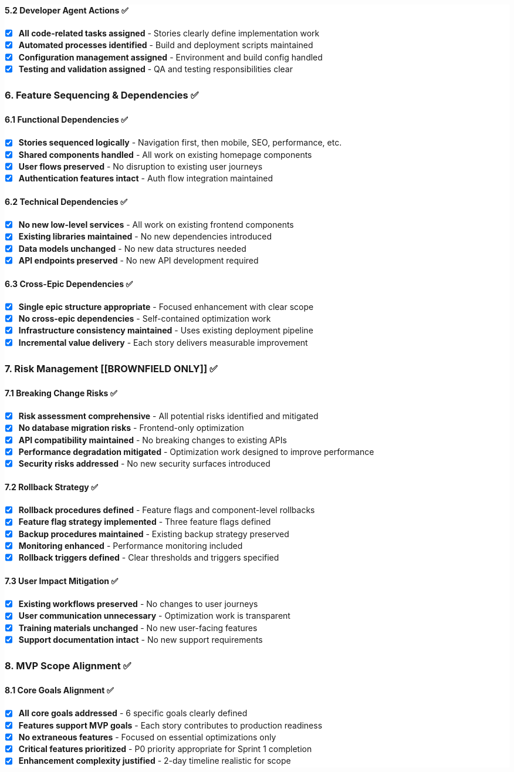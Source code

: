 #### 5.2 Developer Agent Actions ✅
- [x] **All code-related tasks assigned** - Stories clearly define implementation work
- [x] **Automated processes identified** - Build and deployment scripts maintained
- [x] **Configuration management assigned** - Environment and build config handled
- [x] **Testing and validation assigned** - QA and testing responsibilities clear

### 6. Feature Sequencing & Dependencies ✅

#### 6.1 Functional Dependencies ✅
- [x] **Stories sequenced logically** - Navigation first, then mobile, SEO, performance, etc.
- [x] **Shared components handled** - All work on existing homepage components
- [x] **User flows preserved** - No disruption to existing user journeys
- [x] **Authentication features intact** - Auth flow integration maintained

#### 6.2 Technical Dependencies ✅
- [x] **No new low-level services** - All work on existing frontend components
- [x] **Existing libraries maintained** - No new dependencies introduced
- [x] **Data models unchanged** - No new data structures needed
- [x] **API endpoints preserved** - No new API development required

#### 6.3 Cross-Epic Dependencies ✅
- [x] **Single epic structure appropriate** - Focused enhancement with clear scope
- [x] **No cross-epic dependencies** - Self-contained optimization work
- [x] **Infrastructure consistency maintained** - Uses existing deployment pipeline
- [x] **Incremental value delivery** - Each story delivers measurable improvement

### 7. Risk Management [[BROWNFIELD ONLY]] ✅

#### 7.1 Breaking Change Risks ✅
- [x] **Risk assessment comprehensive** - All potential risks identified and mitigated
- [x] **No database migration risks** - Frontend-only optimization
- [x] **API compatibility maintained** - No breaking changes to existing APIs
- [x] **Performance degradation mitigated** - Optimization work designed to improve performance
- [x] **Security risks addressed** - No new security surfaces introduced

#### 7.2 Rollback Strategy ✅
- [x] **Rollback procedures defined** - Feature flags and component-level rollbacks
- [x] **Feature flag strategy implemented** - Three feature flags defined
- [x] **Backup procedures maintained** - Existing backup strategy preserved
- [x] **Monitoring enhanced** - Performance monitoring included
- [x] **Rollback triggers defined** - Clear thresholds and triggers specified

#### 7.3 User Impact Mitigation ✅
- [x] **Existing workflows preserved** - No changes to user journeys
- [x] **User communication unnecessary** - Optimization work is transparent
- [x] **Training materials unchanged** - No new user-facing features
- [x] **Support documentation intact** - No new support requirements

### 8. MVP Scope Alignment ✅

#### 8.1 Core Goals Alignment ✅
- [x] **All core goals addressed** - 6 specific goals clearly defined
- [x] **Features support MVP goals** - Each story contributes to production readiness
- [x] **No extraneous features** - Focused on essential optimizations only
- [x] **Critical features prioritized** - P0 priority appropriate for Sprint 1 completion
- [x] **Enhancement complexity justified** - 2-day timeline realistic for scope
